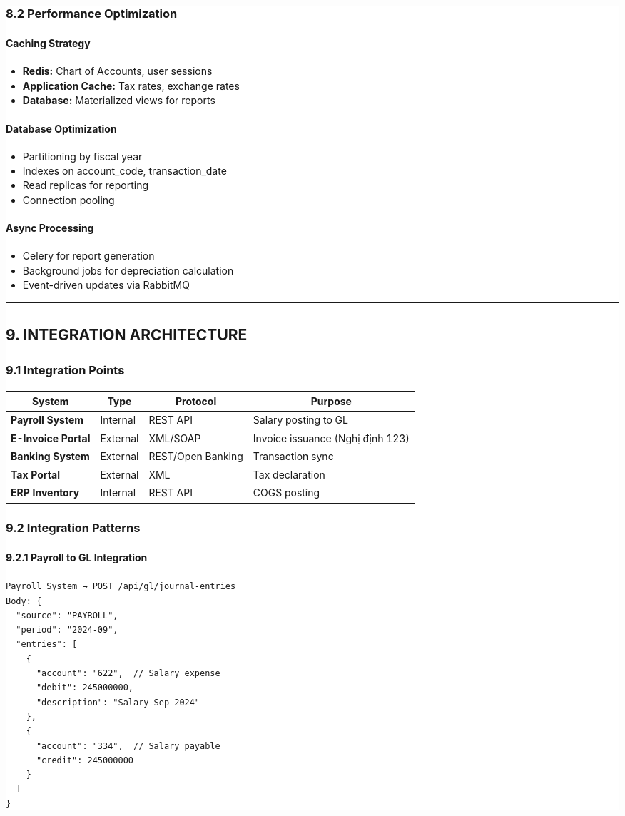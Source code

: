 ### 8.2 Performance Optimization

#### Caching Strategy
- **Redis:** Chart of Accounts, user sessions
- **Application Cache:** Tax rates, exchange rates
- **Database:** Materialized views for reports

#### Database Optimization
- Partitioning by fiscal year
- Indexes on account_code, transaction_date
- Read replicas for reporting
- Connection pooling

#### Async Processing
- Celery for report generation
- Background jobs for depreciation calculation
- Event-driven updates via RabbitMQ

---

## 9. INTEGRATION ARCHITECTURE

### 9.1 Integration Points

| System | Type | Protocol | Purpose |
|--------|------|----------|---------|
| **Payroll System** | Internal | REST API | Salary posting to GL |
| **E-Invoice Portal** | External | XML/SOAP | Invoice issuance (Nghị định 123) |
| **Banking System** | External | REST/Open Banking | Transaction sync |
| **Tax Portal** | External | XML | Tax declaration |
| **ERP Inventory** | Internal | REST API | COGS posting |

### 9.2 Integration Patterns

#### 9.2.1 Payroll to GL Integration
```
Payroll System → POST /api/gl/journal-entries
Body: {
  "source": "PAYROLL",
  "period": "2024-09",
  "entries": [
    {
      "account": "622",  // Salary expense
      "debit": 245000000,
      "description": "Salary Sep 2024"
    },
    {
      "account": "334",  // Salary payable
      "credit": 245000000
    }
  ]
}
```
